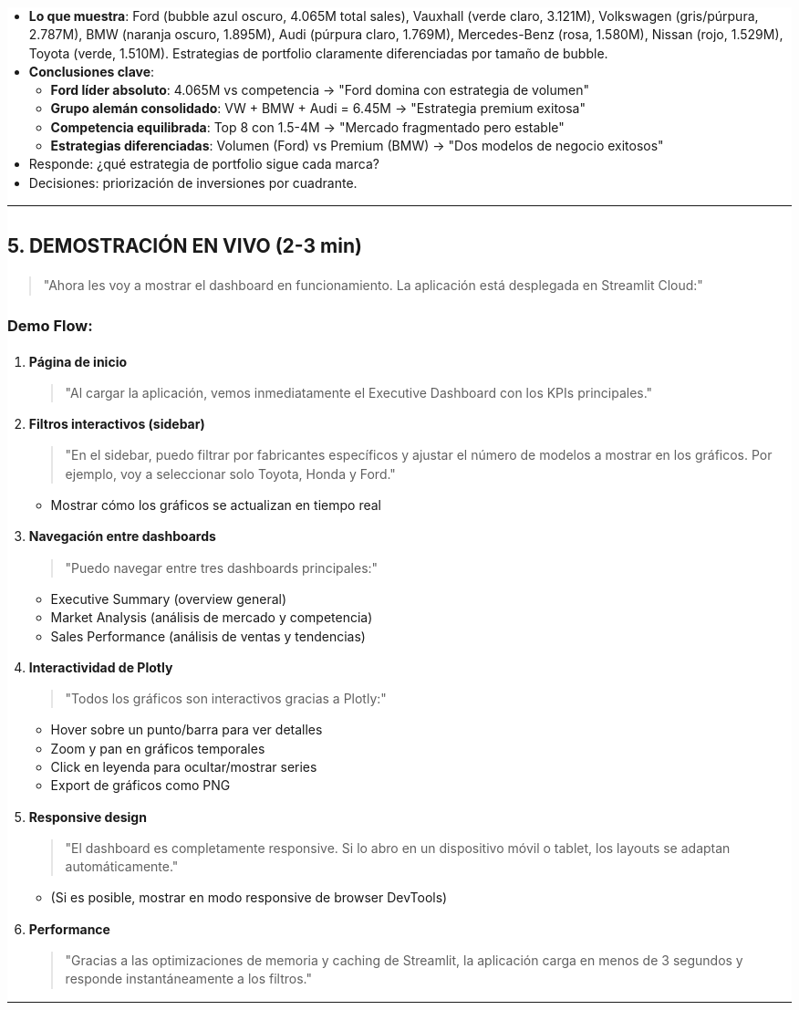   - **Lo que muestra**: Ford (bubble azul oscuro, 4.065M total sales), Vauxhall (verde claro, 3.121M), Volkswagen (gris/púrpura, 2.787M), BMW (naranja oscuro, 1.895M), Audi (púrpura claro, 1.769M), Mercedes-Benz (rosa, 1.580M), Nissan (rojo, 1.529M), Toyota (verde, 1.510M). Estrategias de portfolio claramente diferenciadas por tamaño de bubble.
  - **Conclusiones clave**:
    - **Ford líder absoluto**: 4.065M vs competencia → "Ford domina con estrategia de volumen"
    - **Grupo alemán consolidado**: VW + BMW + Audi = 6.45M → "Estrategia premium exitosa"
    - **Competencia equilibrada**: Top 8 con 1.5-4M → "Mercado fragmentado pero estable"
    - **Estrategias diferenciadas**: Volumen (Ford) vs Premium (BMW) → "Dos modelos de negocio exitosos"
  - Responde: ¿qué estrategia de portfolio sigue cada marca?
  - Decisiones: priorización de inversiones por cuadrante.

---

## 5. DEMOSTRACIÓN EN VIVO (2-3 min)

> "Ahora les voy a mostrar el dashboard en funcionamiento. La aplicación está desplegada en Streamlit Cloud:"

### **Demo Flow:**

1. **Página de inicio**
   > "Al cargar la aplicación, vemos inmediatamente el Executive Dashboard con los KPIs principales."

2. **Filtros interactivos (sidebar)**
   > "En el sidebar, puedo filtrar por fabricantes específicos y ajustar el número de modelos a mostrar en los gráficos. Por ejemplo, voy a seleccionar solo Toyota, Honda y Ford."
   - Mostrar cómo los gráficos se actualizan en tiempo real

3. **Navegación entre dashboards**
   > "Puedo navegar entre tres dashboards principales:"
   - Executive Summary (overview general)
   - Market Analysis (análisis de mercado y competencia)
   - Sales Performance (análisis de ventas y tendencias)

4. **Interactividad de Plotly**
   > "Todos los gráficos son interactivos gracias a Plotly:"
   - Hover sobre un punto/barra para ver detalles
   - Zoom y pan en gráficos temporales
   - Click en leyenda para ocultar/mostrar series
   - Export de gráficos como PNG

5. **Responsive design**
   > "El dashboard es completamente responsive. Si lo abro en un dispositivo móvil o tablet, los layouts se adaptan automáticamente."
   - (Si es posible, mostrar en modo responsive de browser DevTools)

6. **Performance**
   > "Gracias a las optimizaciones de memoria y caching de Streamlit, la aplicación carga en menos de 3 segundos y responde instantáneamente a los filtros."

---
